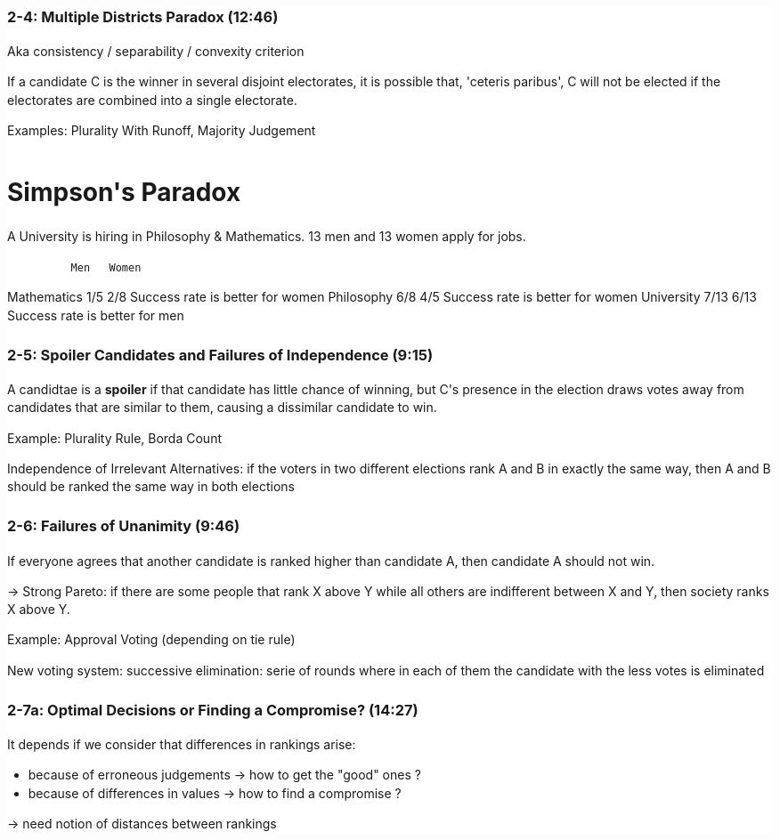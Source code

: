 

### 2-4: Multiple Districts Paradox (12:46)

Aka consistency / separability / convexity criterion

If a candidate C is the winner in several disjoint electorates, it is possible that, 'ceteris paribus', C will not be elected if the electorates are combined into a single electorate.

Examples: Plurality With Runoff, Majority Judgement

# Simpson's Paradox

A University is hiring in Philosophy & Mathematics. 13 men and 13 women apply for jobs.

              Men   Women
Mathematics   1/5    2/8    Success rate is better for women
Philosophy    6/8    4/5    Success rate is better for women
University    7/13   6/13   Success rate is better for men


### 2-5: Spoiler Candidates and Failures of Independence (9:15)

A candidtae is a **spoiler** if that candidate has little chance of winning, but C's presence in the election draws votes away from candidates that are similar to them, causing a dissimilar candidate to win.

Example: Plurality Rule, Borda Count

Independence of Irrelevant Alternatives: if the voters in two different elections rank A and B in exactly the same way, then A and B should be ranked the same way in both elections


### 2-6: Failures of Unanimity (9:46)

If everyone agrees that another candidate is ranked higher than candidate A, then candidate A should not win.

-> Strong Pareto: if there are some people that rank X above Y while all others are indifferent between X and Y, then society ranks X above Y.

Example: Approval Voting (depending on tie rule)

New voting system: successive elimination: serie of rounds where in each of them the candidate with the less votes is eliminated


### 2-7a: Optimal Decisions or Finding a Compromise? (14:27)

It depends if we consider that differences in rankings arise:
- because of erroneous judgements -> how to get the "good" ones ?
- because of differences in values -> how to find a compromise ?

-> need notion of distances between rankings
